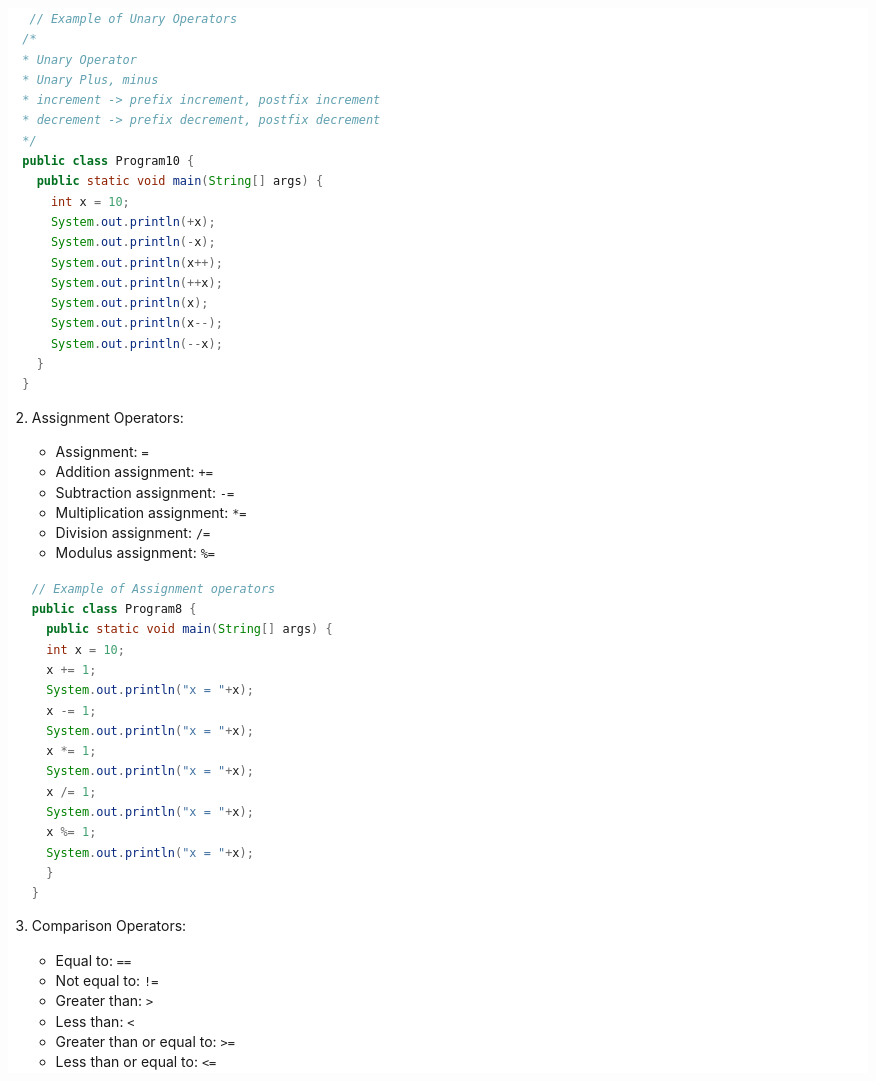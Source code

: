   ```java
      // Example of Unary Operators
     /*
     * Unary Operator
     * Unary Plus, minus
     * increment -> prefix increment, postfix increment
     * decrement -> prefix decrement, postfix decrement
     */
     public class Program10 {
       public static void main(String[] args) {
         int x = 10;
         System.out.println(+x);
         System.out.println(-x);
         System.out.println(x++);
         System.out.println(++x);
         System.out.println(x);
         System.out.println(x--);
         System.out.println(--x);
       }
     }

   ```

2. Assignment Operators:

   - Assignment: `=`
   - Addition assignment: `+=`
   - Subtraction assignment: `-=`
   - Multiplication assignment: `*=`
   - Division assignment: `/=`
   - Modulus assignment: `%=`

   ```java
   // Example of Assignment operators
   public class Program8 {
     public static void main(String[] args) {
     int x = 10;
     x += 1;
     System.out.println("x = "+x);
     x -= 1;
     System.out.println("x = "+x);
     x *= 1;
     System.out.println("x = "+x);
     x /= 1;
     System.out.println("x = "+x);
     x %= 1;
     System.out.println("x = "+x);
     }
   }
   ```

3. Comparison Operators:

   - Equal to: `==`
   - Not equal to: `!=`
   - Greater than: `>`
   - Less than: `<`
   - Greater than or equal to: `>=`
   - Less than or equal to: `<=`
